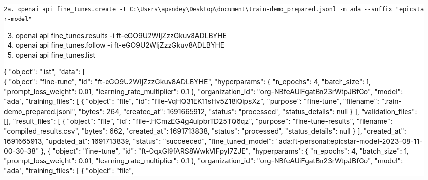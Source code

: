     2a. openai api fine_tunes.create -t C:\Users\apandey\Desktop\document\train-demo_prepared.jsonl -m ada --suffix "epicstar-model"
3. openai api fine_tunes.results -i ft-eGO9U2WIjZzzGkuv8ADLBYHE
4. openai api fine_tunes.follow -i ft-eGO9U2WIjZzzGkuv8ADLBYHE
5. openai api fine_tunes.list

{
  "object": "list",
  "data": [    
    {
      "object": "fine-tune",
      "id": "ft-eGO9U2WIjZzzGkuv8ADLBYHE",
      "hyperparams": {
        "n_epochs": 4,
        "batch_size": 1,
        "prompt_loss_weight": 0.01,
        "learning_rate_multiplier": 0.1
      },
      "organization_id": "org-NBfeAUiFgatBn23rWtpJBfGo",
      "model": "ada",
      "training_files": [
        {
          "object": "file",
          "id": "file-VqHQ31EK11sHv5Z18iQipsXz",
          "purpose": "fine-tune",
          "filename": "train-demo_prepared.jsonl",
          "bytes": 264,
          "created_at": 1691665912,
          "status": "processed",
          "status_details": null
        }
      ],
      "validation_files": [],
      "result_files": [
        {
          "object": "file",
          "id": "file-tHCmzEG4g4uipbrTD25TQ6qz",
          "purpose": "fine-tune-results",
          "filename": "compiled_results.csv",
          "bytes": 662,
          "created_at": 1691713838,
          "status": "processed",
          "status_details": null
        }
      ],
      "created_at": 1691665913,
      "updated_at": 1691713839,
      "status": "succeeded",
      "fine_tuned_model": "ada:ft-personal:epicstar-model-2023-08-11-00-30-38"
    },
    {
      "object": "fine-tune",
      "id": "ft-OqxGI9fARS8WwkVIFpyI7ZJE",
      "hyperparams": {
        "n_epochs": 4,
        "batch_size": 1,
        "prompt_loss_weight": 0.01,
        "learning_rate_multiplier": 0.1
      },
      "organization_id": "org-NBfeAUiFgatBn23rWtpJBfGo",
      "model": "ada",
      "training_files": [
        {
          "object": "file",